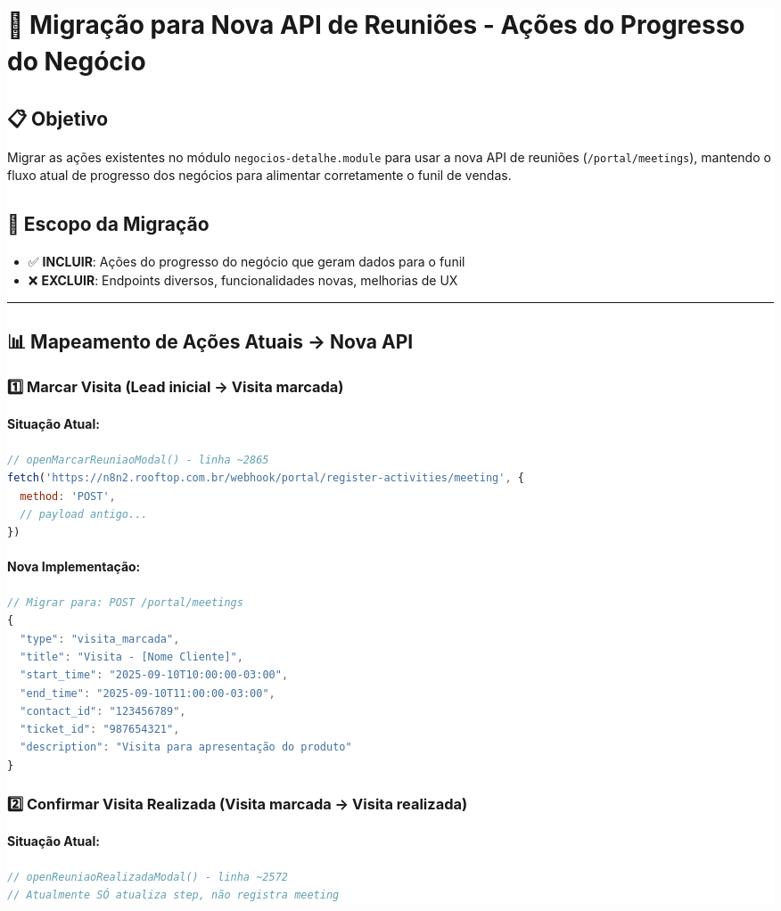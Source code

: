 # 🔄 Migração para Nova API de Reuniões - Ações do Progresso do Negócio

## 📋 **Objetivo**
Migrar as ações existentes no módulo `negocios-detalhe.module` para usar a nova API de reuniões (`/portal/meetings`), mantendo o fluxo atual de progresso dos negócios para alimentar corretamente o funil de vendas.

## 🎯 **Escopo da Migração**
- ✅ **INCLUIR**: Ações do progresso do negócio que geram dados para o funil
- ❌ **EXCLUIR**: Endpoints diversos, funcionalidades novas, melhorias de UX

---

## 📊 **Mapeamento de Ações Atuais → Nova API**

### **1️⃣ Marcar Visita (Lead inicial → Visita marcada)**

#### **Situação Atual:**
```javascript
// openMarcarReuniaoModal() - linha ~2865
fetch('https://n8n2.rooftop.com.br/webhook/portal/register-activities/meeting', {
  method: 'POST',
  // payload antigo...
})
```

#### **Nova Implementação:**
```javascript
// Migrar para: POST /portal/meetings
{
  "type": "visita_marcada",
  "title": "Visita - [Nome Cliente]",
  "start_time": "2025-09-10T10:00:00-03:00",
  "end_time": "2025-09-10T11:00:00-03:00", 
  "contact_id": "123456789",
  "ticket_id": "987654321",
  "description": "Visita para apresentação do produto"
}
```

### **2️⃣ Confirmar Visita Realizada (Visita marcada → Visita realizada)**

#### **Situação Atual:**
```javascript
// openReuniaoRealizadaModal() - linha ~2572
// Atualmente SÓ atualiza step, não registra meeting
```
